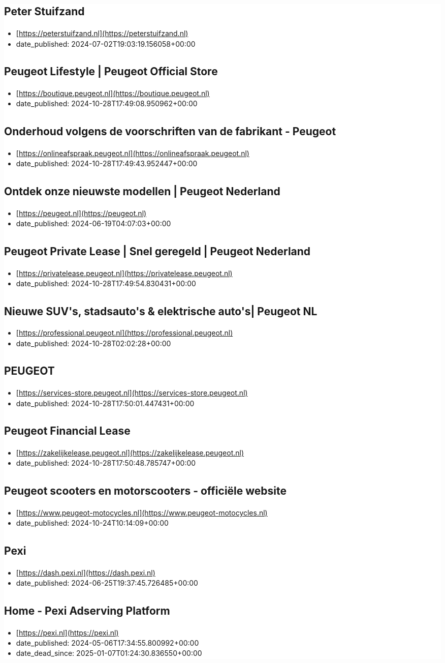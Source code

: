  ## Peter Stuifzand
 - [https://peterstuifzand.nl](https://peterstuifzand.nl)
 - date_published: 2024-07-02T19:03:19.156058+00:00

 ## Peugeot Lifestyle  | Peugeot Official Store
 - [https://boutique.peugeot.nl](https://boutique.peugeot.nl)
 - date_published: 2024-10-28T17:49:08.950962+00:00

 ## Onderhoud volgens de voorschriften van de fabrikant - Peugeot
 - [https://onlineafspraak.peugeot.nl](https://onlineafspraak.peugeot.nl)
 - date_published: 2024-10-28T17:49:43.952447+00:00

 ## Ontdek onze nieuwste modellen | Peugeot Nederland
 - [https://peugeot.nl](https://peugeot.nl)
 - date_published: 2024-06-19T04:07:03+00:00

 ## Peugeot Private Lease | Snel geregeld | Peugeot Nederland
 - [https://privatelease.peugeot.nl](https://privatelease.peugeot.nl)
 - date_published: 2024-10-28T17:49:54.830431+00:00

 ## Nieuwe SUV's, stadsauto's & elektrische auto's| Peugeot NL
 - [https://professional.peugeot.nl](https://professional.peugeot.nl)
 - date_published: 2024-10-28T02:02:28+00:00

 ## PEUGEOT
 - [https://services-store.peugeot.nl](https://services-store.peugeot.nl)
 - date_published: 2024-10-28T17:50:01.447431+00:00

 ## Peugeot Financial Lease
 - [https://zakelijkelease.peugeot.nl](https://zakelijkelease.peugeot.nl)
 - date_published: 2024-10-28T17:50:48.785747+00:00

 ## Peugeot scooters en motorscooters - officiële website
 - [https://www.peugeot-motocycles.nl](https://www.peugeot-motocycles.nl)
 - date_published: 2024-10-24T10:14:09+00:00

 ## Pexi
 - [https://dash.pexi.nl](https://dash.pexi.nl)
 - date_published: 2024-06-25T19:37:45.726485+00:00

 ## Home - Pexi Adserving Platform
 - [https://pexi.nl](https://pexi.nl)
 - date_published: 2024-05-06T17:34:55.800992+00:00
 - date_dead_since: 2025-01-07T01:24:30.836550+00:00
